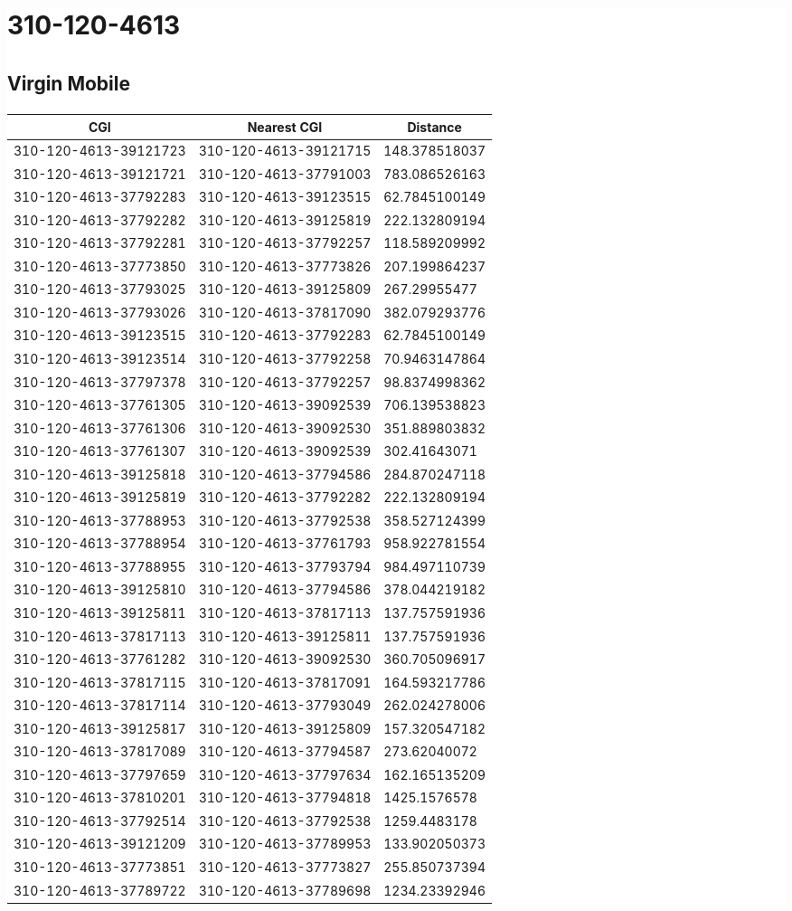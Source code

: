 # 310-120-4613
## Virgin Mobile


| CGI | Nearest CGI | Distance |
|-----|-------------|----------|
| 310-120-4613-39121723 | 310-120-4613-39121715 | 148.378518037 |
| 310-120-4613-39121721 | 310-120-4613-37791003 | 783.086526163 |
| 310-120-4613-37792283 | 310-120-4613-39123515 | 62.7845100149 |
| 310-120-4613-37792282 | 310-120-4613-39125819 | 222.132809194 |
| 310-120-4613-37792281 | 310-120-4613-37792257 | 118.589209992 |
| 310-120-4613-37773850 | 310-120-4613-37773826 | 207.199864237 |
| 310-120-4613-37793025 | 310-120-4613-39125809 | 267.29955477 |
| 310-120-4613-37793026 | 310-120-4613-37817090 | 382.079293776 |
| 310-120-4613-39123515 | 310-120-4613-37792283 | 62.7845100149 |
| 310-120-4613-39123514 | 310-120-4613-37792258 | 70.9463147864 |
| 310-120-4613-37797378 | 310-120-4613-37792257 | 98.8374998362 |
| 310-120-4613-37761305 | 310-120-4613-39092539 | 706.139538823 |
| 310-120-4613-37761306 | 310-120-4613-39092530 | 351.889803832 |
| 310-120-4613-37761307 | 310-120-4613-39092539 | 302.41643071 |
| 310-120-4613-39125818 | 310-120-4613-37794586 | 284.870247118 |
| 310-120-4613-39125819 | 310-120-4613-37792282 | 222.132809194 |
| 310-120-4613-37788953 | 310-120-4613-37792538 | 358.527124399 |
| 310-120-4613-37788954 | 310-120-4613-37761793 | 958.922781554 |
| 310-120-4613-37788955 | 310-120-4613-37793794 | 984.497110739 |
| 310-120-4613-39125810 | 310-120-4613-37794586 | 378.044219182 |
| 310-120-4613-39125811 | 310-120-4613-37817113 | 137.757591936 |
| 310-120-4613-37817113 | 310-120-4613-39125811 | 137.757591936 |
| 310-120-4613-37761282 | 310-120-4613-39092530 | 360.705096917 |
| 310-120-4613-37817115 | 310-120-4613-37817091 | 164.593217786 |
| 310-120-4613-37817114 | 310-120-4613-37793049 | 262.024278006 |
| 310-120-4613-39125817 | 310-120-4613-39125809 | 157.320547182 |
| 310-120-4613-37817089 | 310-120-4613-37794587 | 273.62040072 |
| 310-120-4613-37797659 | 310-120-4613-37797634 | 162.165135209 |
| 310-120-4613-37810201 | 310-120-4613-37794818 | 1425.1576578 |
| 310-120-4613-37792514 | 310-120-4613-37792538 | 1259.4483178 |
| 310-120-4613-39121209 | 310-120-4613-37789953 | 133.902050373 |
| 310-120-4613-37773851 | 310-120-4613-37773827 | 255.850737394 |
| 310-120-4613-37789722 | 310-120-4613-37789698 | 1234.23392946 |